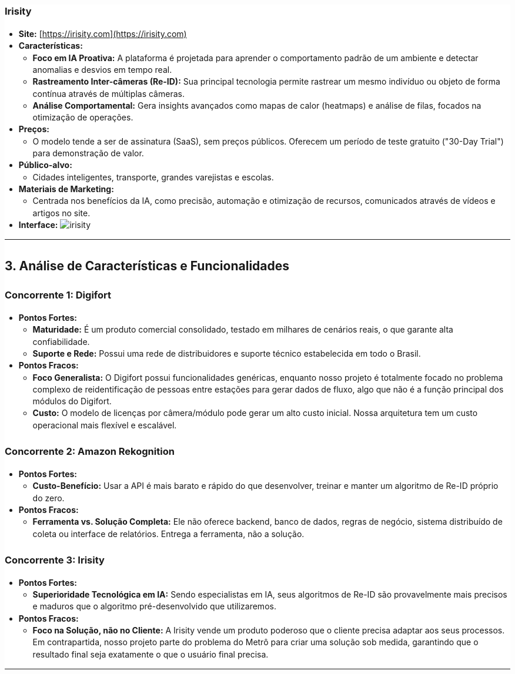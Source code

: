 ### Irisity
- **Site:** [https://irisity.com](https://irisity.com)
- **Características:**
    - **Foco em IA Proativa:** A plataforma é projetada para aprender o comportamento padrão de um ambiente e detectar anomalias e desvios em tempo real.
    - **Rastreamento Inter-câmeras (Re-ID):** Sua principal tecnologia permite rastrear um mesmo indivíduo ou objeto de forma contínua através de múltiplas câmeras.
    - **Análise Comportamental:** Gera insights avançados como mapas de calor (heatmaps) e análise de filas, focados na otimização de operações.
- **Preços:**
    - O modelo tende a ser de assinatura (SaaS), sem preços públicos. Oferecem um período de teste gratuito ("30-Day Trial") para demonstração de valor.
- **Público-alvo:**
    - Cidades inteligentes, transporte, grandes varejistas e escolas.
- **Materiais de Marketing:**
    - Centrada nos benefícios da IA, como precisão, automação e otimização de recursos, comunicados através de vídeos e artigos no site.
- **Interface:**
  <img width="1919" height="1079" alt="irisity" src="https://github.com/user-attachments/assets/4cd0a867-5be0-4a8e-a79a-17918ec52dac" />
---

## 3. Análise de Características e Funcionalidades

### Concorrente 1: Digifort
- **Pontos Fortes:**
    - **Maturidade:** É um produto comercial consolidado, testado em milhares de cenários reais, o que garante alta confiabilidade.
    - **Suporte e Rede:** Possui uma rede de distribuidores e suporte técnico estabelecida em todo o Brasil.
- **Pontos Fracos:**
    - **Foco Generalista:** O Digifort possui funcionalidades genéricas, enquanto nosso projeto é totalmente focado no problema complexo de reidentificação de pessoas entre estações para gerar dados de fluxo, algo que não é a função principal dos módulos do Digifort.
    - **Custo:** O modelo de licenças por câmera/módulo pode gerar um alto custo inicial. Nossa arquitetura tem um custo operacional mais flexível e escalável.

### Concorrente 2: Amazon Rekognition
- **Pontos Fortes:**
    - **Custo-Benefício:** Usar a API é mais barato e rápido do que desenvolver, treinar e manter um algoritmo de Re-ID próprio do zero.
- **Pontos Fracos:**
    - **Ferramenta vs. Solução Completa:** Ele não oferece backend, banco de dados, regras de negócio, sistema distribuído de coleta ou interface de relatórios. Entrega a ferramenta, não a solução.

### Concorrente 3: Irisity
- **Pontos Fortes:**
    - **Superioridade Tecnológica em IA:** Sendo especialistas em IA, seus algoritmos de Re-ID são provavelmente mais precisos e maduros que o algoritmo pré-desenvolvido que utilizaremos.
- **Pontos Fracos:**
    - **Foco na Solução, não no Cliente:** A Irisity vende um produto poderoso que o cliente precisa adaptar aos seus processos. Em contrapartida, nosso projeto parte do problema do Metrô para criar uma solução sob medida, garantindo que o resultado final seja exatamente o que o usuário final precisa.

---